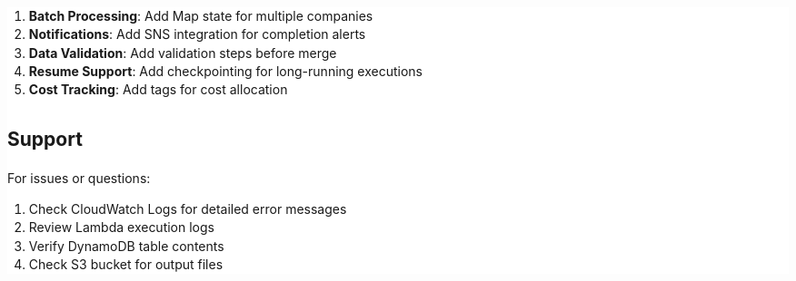1. **Batch Processing**: Add Map state for multiple companies
2. **Notifications**: Add SNS integration for completion alerts
3. **Data Validation**: Add validation steps before merge
4. **Resume Support**: Add checkpointing for long-running executions
5. **Cost Tracking**: Add tags for cost allocation

## Support

For issues or questions:
1. Check CloudWatch Logs for detailed error messages
2. Review Lambda execution logs
3. Verify DynamoDB table contents
4. Check S3 bucket for output files

